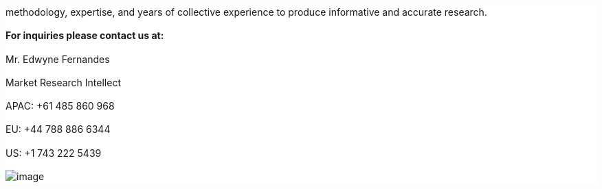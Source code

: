methodology, expertise, and years of collective experience to produce informative and accurate research.</span></p><p><strong>For inquiries please contact us at:</strong></p><p>Mr. Edwyne Fernandes</p><p>Market Research Intellect</p><p>APAC: +61 485 860 968</p><p>EU: +44 788 886 6344</p><p>US: +1 743 222 5439</p>
![image](https://github.com/user-attachments/assets/58beea17-a83c-40f5-9647-927d5116b5ae)
